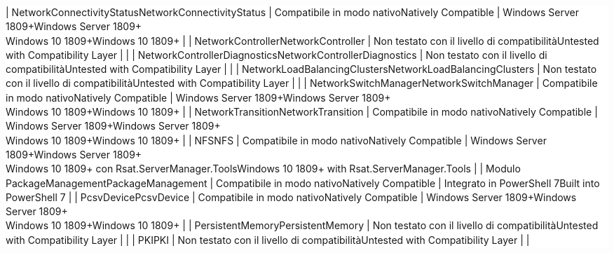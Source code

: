 | <span data-ttu-id="e9b8c-325">NetworkConnectivityStatus</span><span class="sxs-lookup"><span data-stu-id="e9b8c-325">NetworkConnectivityStatus</span></span>          | <span data-ttu-id="e9b8c-326">Compatibile in modo nativo</span><span class="sxs-lookup"><span data-stu-id="e9b8c-326">Natively Compatible</span></span>                  | <span data-ttu-id="e9b8c-327">Windows Server 1809+</span><span class="sxs-lookup"><span data-stu-id="e9b8c-327">Windows Server 1809+</span></span><br><span data-ttu-id="e9b8c-328">Windows 10 1809+</span><span class="sxs-lookup"><span data-stu-id="e9b8c-328">Windows 10 1809+</span></span>      |
| <span data-ttu-id="e9b8c-329">NetworkController</span><span class="sxs-lookup"><span data-stu-id="e9b8c-329">NetworkController</span></span>                  | <span data-ttu-id="e9b8c-330">Non testato con il livello di compatibilità</span><span class="sxs-lookup"><span data-stu-id="e9b8c-330">Untested with Compatibility Layer</span></span>    |                                               |
| <span data-ttu-id="e9b8c-331">NetworkControllerDiagnostics</span><span class="sxs-lookup"><span data-stu-id="e9b8c-331">NetworkControllerDiagnostics</span></span>       | <span data-ttu-id="e9b8c-332">Non testato con il livello di compatibilità</span><span class="sxs-lookup"><span data-stu-id="e9b8c-332">Untested with Compatibility Layer</span></span>    |                                               |
| <span data-ttu-id="e9b8c-333">NetworkLoadBalancingClusters</span><span class="sxs-lookup"><span data-stu-id="e9b8c-333">NetworkLoadBalancingClusters</span></span>       | <span data-ttu-id="e9b8c-334">Non testato con il livello di compatibilità</span><span class="sxs-lookup"><span data-stu-id="e9b8c-334">Untested with Compatibility Layer</span></span>    |                                               |
| <span data-ttu-id="e9b8c-335">NetworkSwitchManager</span><span class="sxs-lookup"><span data-stu-id="e9b8c-335">NetworkSwitchManager</span></span>               | <span data-ttu-id="e9b8c-336">Compatibile in modo nativo</span><span class="sxs-lookup"><span data-stu-id="e9b8c-336">Natively Compatible</span></span>                  | <span data-ttu-id="e9b8c-337">Windows Server 1809+</span><span class="sxs-lookup"><span data-stu-id="e9b8c-337">Windows Server 1809+</span></span><br><span data-ttu-id="e9b8c-338">Windows 10 1809+</span><span class="sxs-lookup"><span data-stu-id="e9b8c-338">Windows 10 1809+</span></span>      |
| <span data-ttu-id="e9b8c-339">NetworkTransition</span><span class="sxs-lookup"><span data-stu-id="e9b8c-339">NetworkTransition</span></span>                  | <span data-ttu-id="e9b8c-340">Compatibile in modo nativo</span><span class="sxs-lookup"><span data-stu-id="e9b8c-340">Natively Compatible</span></span>                  | <span data-ttu-id="e9b8c-341">Windows Server 1809+</span><span class="sxs-lookup"><span data-stu-id="e9b8c-341">Windows Server 1809+</span></span><br><span data-ttu-id="e9b8c-342">Windows 10 1809+</span><span class="sxs-lookup"><span data-stu-id="e9b8c-342">Windows 10 1809+</span></span>      |
| <span data-ttu-id="e9b8c-343">NFS</span><span class="sxs-lookup"><span data-stu-id="e9b8c-343">NFS</span></span>                                | <span data-ttu-id="e9b8c-344">Compatibile in modo nativo</span><span class="sxs-lookup"><span data-stu-id="e9b8c-344">Natively Compatible</span></span>                  | <span data-ttu-id="e9b8c-345">Windows Server 1809+</span><span class="sxs-lookup"><span data-stu-id="e9b8c-345">Windows Server 1809+</span></span><br><span data-ttu-id="e9b8c-346">Windows 10 1809+ con Rsat.ServerManager.Tools</span><span class="sxs-lookup"><span data-stu-id="e9b8c-346">Windows 10 1809+ with Rsat.ServerManager.Tools</span></span> |
| <span data-ttu-id="e9b8c-347">Modulo PackageManagement</span><span class="sxs-lookup"><span data-stu-id="e9b8c-347">PackageManagement</span></span>                  | <span data-ttu-id="e9b8c-348">Compatibile in modo nativo</span><span class="sxs-lookup"><span data-stu-id="e9b8c-348">Natively Compatible</span></span>                  | <span data-ttu-id="e9b8c-349">Integrato in PowerShell 7</span><span class="sxs-lookup"><span data-stu-id="e9b8c-349">Built into PowerShell 7</span></span>                       |
| <span data-ttu-id="e9b8c-350">PcsvDevice</span><span class="sxs-lookup"><span data-stu-id="e9b8c-350">PcsvDevice</span></span>                         | <span data-ttu-id="e9b8c-351">Compatibile in modo nativo</span><span class="sxs-lookup"><span data-stu-id="e9b8c-351">Natively Compatible</span></span>                  | <span data-ttu-id="e9b8c-352">Windows Server 1809+</span><span class="sxs-lookup"><span data-stu-id="e9b8c-352">Windows Server 1809+</span></span><br><span data-ttu-id="e9b8c-353">Windows 10 1809+</span><span class="sxs-lookup"><span data-stu-id="e9b8c-353">Windows 10 1809+</span></span>      |
| <span data-ttu-id="e9b8c-354">PersistentMemory</span><span class="sxs-lookup"><span data-stu-id="e9b8c-354">PersistentMemory</span></span>                   | <span data-ttu-id="e9b8c-355">Non testato con il livello di compatibilità</span><span class="sxs-lookup"><span data-stu-id="e9b8c-355">Untested with Compatibility Layer</span></span>    |                                               |
| <span data-ttu-id="e9b8c-356">PKI</span><span class="sxs-lookup"><span data-stu-id="e9b8c-356">PKI</span></span>                                | <span data-ttu-id="e9b8c-357">Non testato con il livello di compatibilità</span><span class="sxs-lookup"><span data-stu-id="e9b8c-357">Untested with Compatibility Layer</span></span>    |                                               |